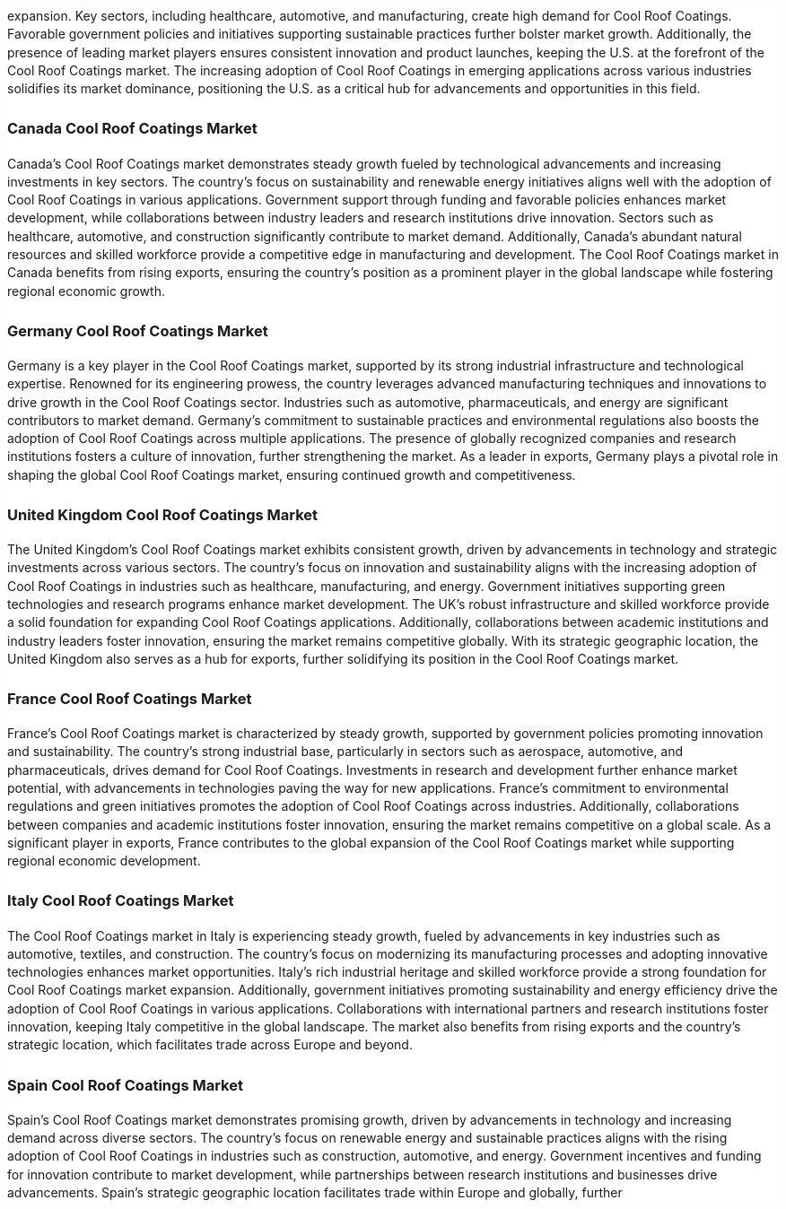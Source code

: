 expansion. Key sectors, including healthcare, automotive, and manufacturing, create high demand for Cool Roof Coatings. Favorable government policies and initiatives supporting sustainable practices further bolster market growth. Additionally, the presence of leading market players ensures consistent innovation and product launches, keeping the U.S. at the forefront of the Cool Roof Coatings market. The increasing adoption of Cool Roof Coatings in emerging applications across various industries solidifies its market dominance, positioning the U.S. as a critical hub for advancements and opportunities in this field.</p><h3>Canada Cool Roof Coatings Market</h3><p>Canada&rsquo;s Cool Roof Coatings market demonstrates steady growth fueled by technological advancements and increasing investments in key sectors. The country&rsquo;s focus on sustainability and renewable energy initiatives aligns well with the adoption of Cool Roof Coatings in various applications. Government support through funding and favorable policies enhances market development, while collaborations between industry leaders and research institutions drive innovation. Sectors such as healthcare, automotive, and construction significantly contribute to market demand. Additionally, Canada&rsquo;s abundant natural resources and skilled workforce provide a competitive edge in manufacturing and development. The Cool Roof Coatings market in Canada benefits from rising exports, ensuring the country&rsquo;s position as a prominent player in the global landscape while fostering regional economic growth.</p><h3>Germany Cool Roof Coatings Market</h3><p>Germany is a key player in the Cool Roof Coatings market, supported by its strong industrial infrastructure and technological expertise. Renowned for its engineering prowess, the country leverages advanced manufacturing techniques and innovations to drive growth in the Cool Roof Coatings sector. Industries such as automotive, pharmaceuticals, and energy are significant contributors to market demand. Germany&rsquo;s commitment to sustainable practices and environmental regulations also boosts the adoption of Cool Roof Coatings across multiple applications. The presence of globally recognized companies and research institutions fosters a culture of innovation, further strengthening the market. As a leader in exports, Germany plays a pivotal role in shaping the global Cool Roof Coatings market, ensuring continued growth and competitiveness.</p><h3>United Kingdom Cool Roof Coatings Market</h3><p>The United Kingdom&rsquo;s Cool Roof Coatings market exhibits consistent growth, driven by advancements in technology and strategic investments across various sectors. The country&rsquo;s focus on innovation and sustainability aligns with the increasing adoption of Cool Roof Coatings in industries such as healthcare, manufacturing, and energy. Government initiatives supporting green technologies and research programs enhance market development. The UK&rsquo;s robust infrastructure and skilled workforce provide a solid foundation for expanding Cool Roof Coatings applications. Additionally, collaborations between academic institutions and industry leaders foster innovation, ensuring the market remains competitive globally. With its strategic geographic location, the United Kingdom also serves as a hub for exports, further solidifying its position in the Cool Roof Coatings market.</p><h3>France Cool Roof Coatings Market</h3><p>France&rsquo;s Cool Roof Coatings market is characterized by steady growth, supported by government policies promoting innovation and sustainability. The country&rsquo;s strong industrial base, particularly in sectors such as aerospace, automotive, and pharmaceuticals, drives demand for Cool Roof Coatings. Investments in research and development further enhance market potential, with advancements in technologies paving the way for new applications. France&rsquo;s commitment to environmental regulations and green initiatives promotes the adoption of Cool Roof Coatings across industries. Additionally, collaborations between companies and academic institutions foster innovation, ensuring the market remains competitive on a global scale. As a significant player in exports, France contributes to the global expansion of the Cool Roof Coatings market while supporting regional economic development.</p><h3>Italy Cool Roof Coatings Market</h3><p>The Cool Roof Coatings market in Italy is experiencing steady growth, fueled by advancements in key industries such as automotive, textiles, and construction. The country&rsquo;s focus on modernizing its manufacturing processes and adopting innovative technologies enhances market opportunities. Italy&rsquo;s rich industrial heritage and skilled workforce provide a strong foundation for Cool Roof Coatings market expansion. Additionally, government initiatives promoting sustainability and energy efficiency drive the adoption of Cool Roof Coatings in various applications. Collaborations with international partners and research institutions foster innovation, keeping Italy competitive in the global landscape. The market also benefits from rising exports and the country&rsquo;s strategic location, which facilitates trade across Europe and beyond.</p><h3>Spain Cool Roof Coatings Market</h3><p>Spain&rsquo;s Cool Roof Coatings market demonstrates promising growth, driven by advancements in technology and increasing demand across diverse sectors. The country&rsquo;s focus on renewable energy and sustainable practices aligns with the rising adoption of Cool Roof Coatings in industries such as construction, automotive, and energy. Government incentives and funding for innovation contribute to market development, while partnerships between research institutions and businesses drive advancements. Spain&rsquo;s strategic geographic location facilitates trade within Europe and globally, further